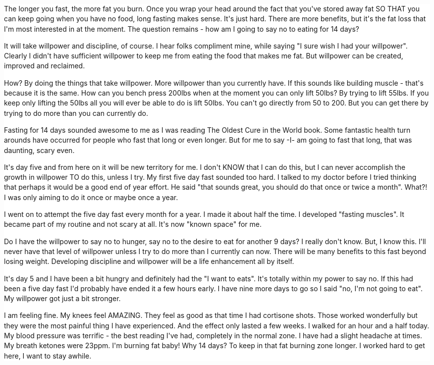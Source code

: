 The longer you fast, the more fat you burn. Once you wrap your head
around the fact that you've stored away fat SO THAT you can keep going
when you have no food, long fasting makes sense. It's just hard. There
are more benefits, but it's the fat loss that I'm most interested in at
the moment. The question remains - how am I going to say no to eating
for 14 days?

It will take willpower and discipline, of course. I hear folks
compliment mine, while saying "I sure wish I had your willpower".
Clearly I didn't have sufficient willpower to keep me from eating the
food that makes me fat. But willpower can be created, improved and
reclaimed.

How? By doing the things that take willpower. More willpower than you
currently have. If this sounds like building muscle - that's because it
is the same. How can you bench press 200lbs when at the moment you can
only lift 50lbs? By trying to lift 55lbs. If you keep only lifting the
50lbs all you will ever be able to do is lift 50lbs. You can't go
directly from 50 to 200. But you can get there by trying to do more than
you can currently do.

Fasting for 14 days sounded awesome to me as I was reading The Oldest
Cure in the World book. Some fantastic health turn arounds have occurred
for people who fast that long or even longer. But for me to say -I- am
going to fast that long, that was daunting, scary even.

It's day five and from here on it will be new territory for me. I don't
KNOW that I can do this, but I can never accomplish the growth in
willpower TO do this, unless I try. My first five day fast sounded too
hard. I talked to my doctor before I tried thinking that perhaps it
would be a good end of year effort. He said "that sounds great, you
should do that once or twice a month". What?! I was only aiming to do it
once or maybe once a year.

I went on to attempt the five day fast every month for a year. I made it
about half the time. I developed "fasting muscles". It became part of my
routine and not scary at all. It's now "known space" for me.

Do I have the willpower to say no to hunger, say no to the desire to eat
for another 9 days? I really don't know. But, I know this. I'll never
have that level of willpower unless I try to do more than I currently
can now. There will be many benefits to this fast beyond losing weight.
Developing discipline and willpower will be a life enhancement all by
itself.

It's day 5 and I have been a bit hungry and definitely had the "I want
to eats". It's totally within my power to say no. If this had been a
five day fast I'd probably have ended it a few hours early. I have nine
more days to go so I said "no, I'm not going to eat". My willpower got
just a bit stronger.

I am feeling fine. My knees feel AMAZING. They feel as good as that time
I had cortisone shots. Those worked wonderfully but they were the most
painful thing I have experienced. And the effect only lasted a few
weeks. I walked for an hour and a half today. My blood pressure was
terrific - the best reading I've had, completely in the normal zone. I
have had a slight headache at times. My breath ketones were 23ppm. I'm
burning fat baby! Why 14 days? To keep in that fat burning zone longer.
I worked hard to get here, I want to stay awhile.
